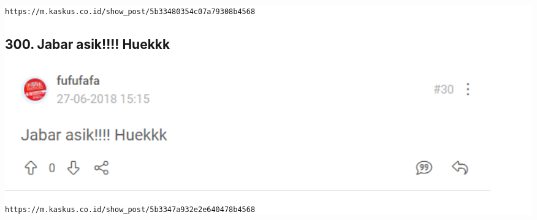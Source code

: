 ```
https://m.kaskus.co.id/show_post/5b33480354c07a79308b4568
```

## 300. Jabar asik!!!! Huekkk
![300](img/300.png)

```
https://m.kaskus.co.id/show_post/5b3347a932e2e640478b4568
```

